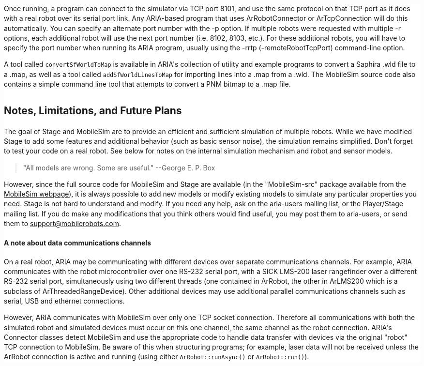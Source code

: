 
Once running, a program can connect to the simulator
via TCP port 8101, and use the same protocol on that TCP port as it does with
a real robot over its serial port link.  Any ARIA-based program that uses 
ArRobotConnector or ArTcpConnection will do this automatically. You can 
specify an alternate port number with the -p option.   If multiple robots were 
requested with multiple -r options, each additional robot will use the next 
port number (i.e. 8102, 8103, etc.). For these additional robots, you will
have to specify the port number when running its ARIA program, usually using
the -rrtp (-remoteRobotTcpPort) command-line option.

A tool called `convertSfWorldToMap` is available in ARIA's collection of 
utility and example programs to convert a Saphira .wld file to a .map, as well as a 
tool called `addSfWorldLinesToMap` for importing lines into a .map
from a .wld.  The MobileSim source code also contains a simple command
line tool that attempts to convert a PNM bitmap to a .map file.



Notes, Limitations, and Future Plans
------------------------------------

The goal of Stage and MobileSim are to provide an efficient and sufficient
simulation of multiple robots. While we have modified Stage to add some
features and additional behavior (such as basic sensor noise), the simulation remains
simplified.
Don't forget to test your code on a real robot.  See below for notes on
the internal simulation mechanism and robot and sensor models.

> "All models are wrong. Some are useful." --George E. P. Box

However, since the full source code for MobileSim and Stage are
available (in the "MobileSim-src" package available from the [MobileSim
webpage][webpage]),
it is always possible to add new models or modify existing
models to simulate any particular properties you need.  Stage is
not hard to understand and modify.  If you need any help, ask
on the aria-users mailing list, or the Player/Stage mailing list.
If you do make any modifications that you think others would 
find useful, you may post them to aria-users, or send them to
support@mobilerobots.com.

#### A note about data communications channels

On a real robot, ARIA may be communicating with different devices over separate
communications channels. For example, ARIA communicates with the robot
microcontroller over one RS-232 serial port, with a SICK LMS-200 laser
rangefinder over a different RS-232 serial port, simultaneously using two
different threads (one contained in ArRobot, the other in ArLMS200 which is a
subclass of ArThreadedRangeDevice).  Other additional devices may use additional
parallel communications channels such as serial, USB and ethernet connections.  

However, ARIA communicates with MobileSim over only one TCP socket connection.
Therefore all communications with both the simulated robot and simulated devices
must occur on this one channel, the same channel as the robot connection. ARIA's 
Connector classes detect MobileSim and
use the appropriate code to handle data transfer with devices via the original
"robot" TCP connection to MobileSim.
Be aware of this when structuring programs; for example, laser
data will not be received unless the ArRobot connection is active and running
(using either `ArRobot::runAsync()` or `ArRobot::run()`).


[aria]: http://robots.mobilerobots.com/wiki/Aria
[ps]: http://playerstage.sourceforge.net
[webpage]: http://robots.mobilerobots.com/wiki/MobileSim
